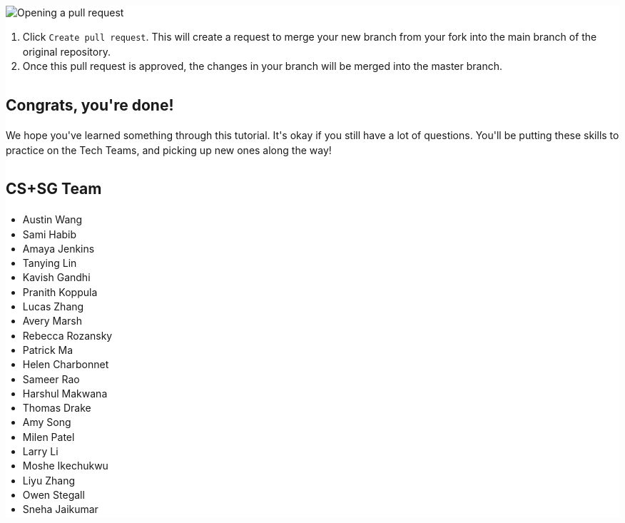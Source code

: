 ![Opening a pull request](/images/github-pr.png)
1. Click `Create pull request`. This will create a request to merge your new branch from your fork into the main branch of the original repository.
1. Once this pull request is approved, the changes in your branch will be merged into the master branch.

## Congrats, you're done!
We hope you've learned something through this tutorial. It's okay if you still have a lot of questions. You'll be putting these skills to practice on the Tech Teams, and picking up new ones along the way!

## CS+SG Team
- Austin Wang
- Sami Habib
- Amaya Jenkins
- Tanying Lin
- Kavish Gandhi
- Pranith Koppula
- Lucas Zhang
- Avery Marsh
- Rebecca Rozansky
- Patrick Ma
- Helen Charbonnet
- Sameer Rao
- Harshul Makwana
- Thomas Drake
- Amy Song
- Milen Patel
- Larry Li
- Moshe Ikechukwu
- Liyu Zhang
- Owen Stegall
- Sneha Jaikumar